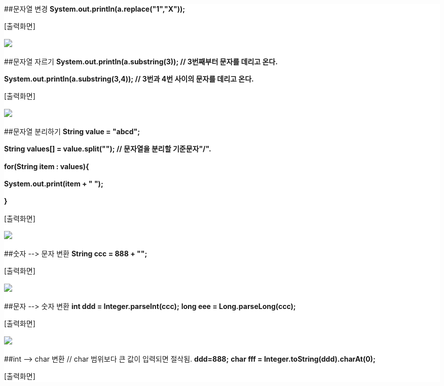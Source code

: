 
##문자열 변경
**System.out.println(a.replace("1","X"));**

[출력화면]

![](http://i.imgur.com/weCgDgY.png)


##문자열 자르기
**System.out.println(a.substring(3)); // 3번째부터 문자를 데리고 온다.**


**System.out.println(a.substring(3,4)); // 3번과 4번 사이의 문자를 데리고 온다.**



[출력화면]

![](http://i.imgur.com/k7WC2i7.png)

##문자열 분리하기
**String value = "abcd";**

**String values[] = value.split(""); //  문자열을 분리할 기준문자"/".**

**for(String item : values){**

**System.out.print(item + " ");**

**}**


[출력화면]

![](http://i.imgur.com/KPfR32g.png)


##숫자 --> 문자 변환
**String ccc = 888 + "";**


[출력화면]

![](http://i.imgur.com/UpTPJ1x.png)


##문자 --> 숫자 변환
**int ddd = Integer.parseInt(ccc);**
**long eee = Long.parseLong(ccc);**

[출력화면]

![](http://i.imgur.com/COVe0Ot.png)


##int --> char 변환 // char 범위보다 큰 값이 입력되면 절삭됨.
**ddd=888;**
**char fff = Integer.toString(ddd).charAt(0);**


[출력화면]
